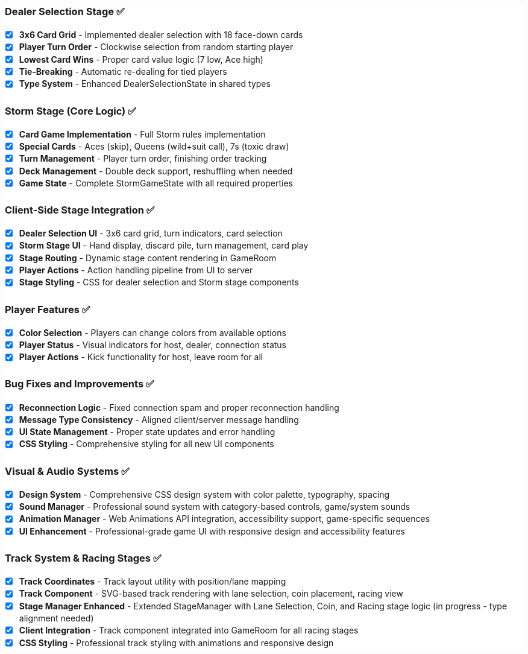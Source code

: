 ### Dealer Selection Stage ✅
- [x] **3x6 Card Grid** - Implemented dealer selection with 18 face-down cards
- [x] **Player Turn Order** - Clockwise selection from random starting player
- [x] **Lowest Card Wins** - Proper card value logic (7 low, Ace high)
- [x] **Tie-Breaking** - Automatic re-dealing for tied players
- [x] **Type System** - Enhanced DealerSelectionState in shared types

### Storm Stage (Core Logic) ✅
- [x] **Card Game Implementation** - Full Storm rules implementation
- [x] **Special Cards** - Aces (skip), Queens (wild+suit call), 7s (toxic draw)
- [x] **Turn Management** - Player turn order, finishing order tracking
- [x] **Deck Management** - Double deck support, reshuffling when needed
- [x] **Game State** - Complete StormGameState with all required properties

### Client-Side Stage Integration ✅
- [x] **Dealer Selection UI** - 3x6 card grid, turn indicators, card selection
- [x] **Storm Stage UI** - Hand display, discard pile, turn management, card play
- [x] **Stage Routing** - Dynamic stage content rendering in GameRoom
- [x] **Player Actions** - Action handling pipeline from UI to server
- [x] **Stage Styling** - CSS for dealer selection and Storm stage components

### Player Features ✅
- [x] **Color Selection** - Players can change colors from available options
- [x] **Player Status** - Visual indicators for host, dealer, connection status
- [x] **Player Actions** - Kick functionality for host, leave room for all

### Bug Fixes and Improvements ✅
- [x] **Reconnection Logic** - Fixed connection spam and proper reconnection handling
- [x] **Message Type Consistency** - Aligned client/server message handling
- [x] **UI State Management** - Proper state updates and error handling
- [x] **CSS Styling** - Comprehensive styling for all new UI components

### Visual & Audio Systems ✅
- [x] **Design System** - Comprehensive CSS design system with color palette, typography, spacing
- [x] **Sound Manager** - Professional sound system with category-based controls, game/system sounds
- [x] **Animation Manager** - Web Animations API integration, accessibility support, game-specific sequences
- [x] **UI Enhancement** - Professional-grade game UI with responsive design and accessibility features

### Track System & Racing Stages ✅
- [x] **Track Coordinates** - Track layout utility with position/lane mapping
- [x] **Track Component** - SVG-based track rendering with lane selection, coin placement, racing view
- [x] **Stage Manager Enhanced** - Extended StageManager with Lane Selection, Coin, and Racing stage logic (in progress - type alignment needed)
- [x] **Client Integration** - Track component integrated into GameRoom for all racing stages
- [x] **CSS Styling** - Professional track styling with animations and responsive design
